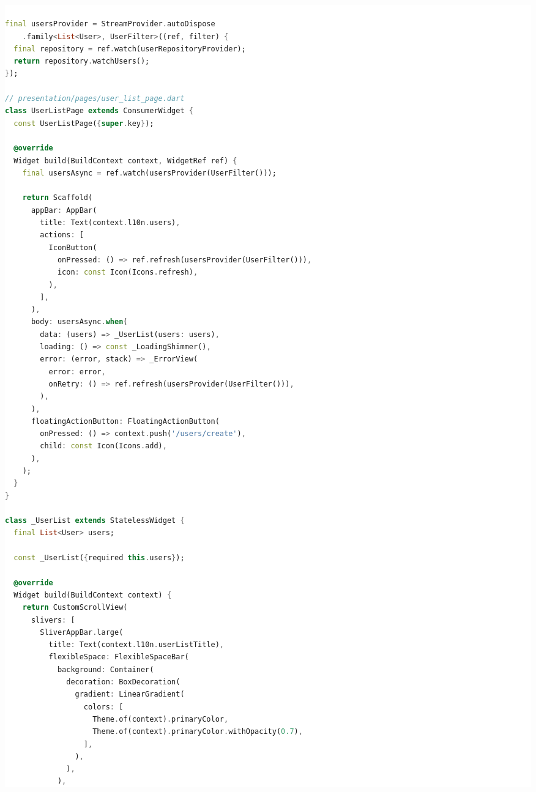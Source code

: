 ```dart

final usersProvider = StreamProvider.autoDispose
    .family<List<User>, UserFilter>((ref, filter) {
  final repository = ref.watch(userRepositoryProvider);
  return repository.watchUsers();
});

// presentation/pages/user_list_page.dart
class UserListPage extends ConsumerWidget {
  const UserListPage({super.key});
  
  @override
  Widget build(BuildContext context, WidgetRef ref) {
    final usersAsync = ref.watch(usersProvider(UserFilter()));
    
    return Scaffold(
      appBar: AppBar(
        title: Text(context.l10n.users),
        actions: [
          IconButton(
            onPressed: () => ref.refresh(usersProvider(UserFilter())),
            icon: const Icon(Icons.refresh),
          ),
        ],
      ),
      body: usersAsync.when(
        data: (users) => _UserList(users: users),
        loading: () => const _LoadingShimmer(),
        error: (error, stack) => _ErrorView(
          error: error,
          onRetry: () => ref.refresh(usersProvider(UserFilter())),
        ),
      ),
      floatingActionButton: FloatingActionButton(
        onPressed: () => context.push('/users/create'),
        child: const Icon(Icons.add),
      ),
    );
  }
}

class _UserList extends StatelessWidget {
  final List<User> users;
  
  const _UserList({required this.users});
  
  @override
  Widget build(BuildContext context) {
    return CustomScrollView(
      slivers: [
        SliverAppBar.large(
          title: Text(context.l10n.userListTitle),
          flexibleSpace: FlexibleSpaceBar(
            background: Container(
              decoration: BoxDecoration(
                gradient: LinearGradient(
                  colors: [
                    Theme.of(context).primaryColor,
                    Theme.of(context).primaryColor.withOpacity(0.7),
                  ],
                ),
              ),
            ),
```
